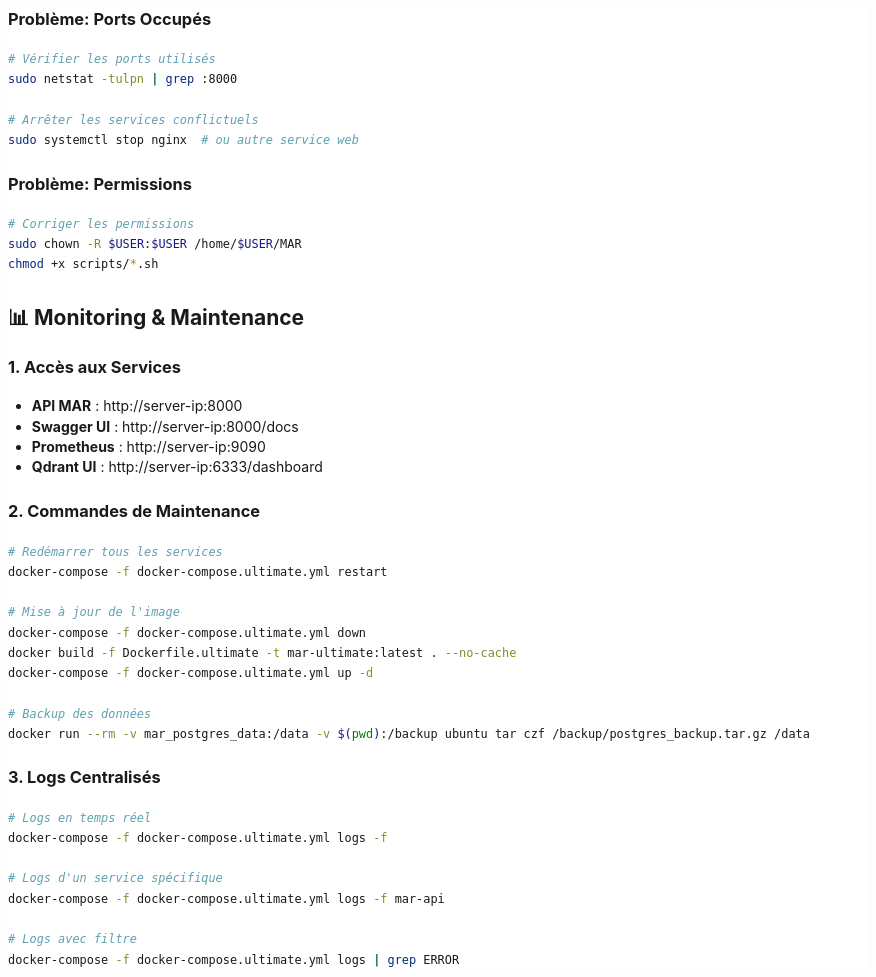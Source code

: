 ### Problème: Ports Occupés
```bash
# Vérifier les ports utilisés
sudo netstat -tulpn | grep :8000

# Arrêter les services conflictuels
sudo systemctl stop nginx  # ou autre service web
```

### Problème: Permissions
```bash
# Corriger les permissions
sudo chown -R $USER:$USER /home/$USER/MAR
chmod +x scripts/*.sh
```

## 📊 Monitoring & Maintenance

### 1. Accès aux Services
- **API MAR** : http://server-ip:8000
- **Swagger UI** : http://server-ip:8000/docs
- **Prometheus** : http://server-ip:9090
- **Qdrant UI** : http://server-ip:6333/dashboard

### 2. Commandes de Maintenance
```bash
# Redémarrer tous les services
docker-compose -f docker-compose.ultimate.yml restart

# Mise à jour de l'image
docker-compose -f docker-compose.ultimate.yml down
docker build -f Dockerfile.ultimate -t mar-ultimate:latest . --no-cache
docker-compose -f docker-compose.ultimate.yml up -d

# Backup des données
docker run --rm -v mar_postgres_data:/data -v $(pwd):/backup ubuntu tar czf /backup/postgres_backup.tar.gz /data
```

### 3. Logs Centralisés
```bash
# Logs en temps réel
docker-compose -f docker-compose.ultimate.yml logs -f

# Logs d'un service spécifique
docker-compose -f docker-compose.ultimate.yml logs -f mar-api

# Logs avec filtre
docker-compose -f docker-compose.ultimate.yml logs | grep ERROR
```

